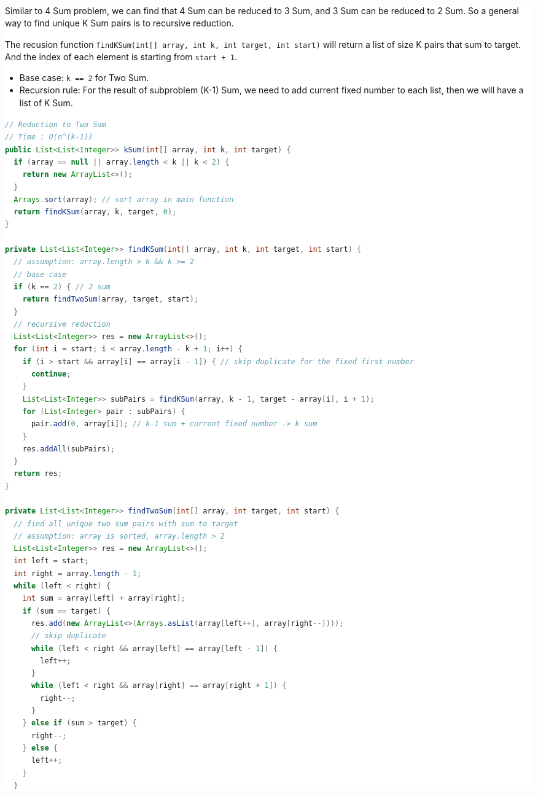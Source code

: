 Similar to 4 Sum problem, we can find that 4 Sum can be reduced to 3 Sum, and 3 Sum can be reduced to 2 Sum. So a general way to find unique K Sum pairs is to recursive reduction.

The recusion function `findKSum(int[] array, int k, int target, int start)` will return a list of size K pairs that sum to target. And the index of each element is starting from `start + 1`.

* Base case: `k == 2` for Two Sum.
* Recursion rule: For the result of subproblem \(K-1\) Sum, we need to add current fixed number to each list, then we will have a list of K Sum.

```java
// Reduction to Two Sum
// Time : O(n^(k-1))
public List<List<Integer>> kSum(int[] array, int k, int target) {
  if (array == null || array.length < k || k < 2) {
    return new ArrayList<>();
  }
  Arrays.sort(array); // sort array in main function
  return findKSum(array, k, target, 0);
}

private List<List<Integer>> findKSum(int[] array, int k, int target, int start) {
  // assumption: array.length > k && k >= 2
  // base case
  if (k == 2) { // 2 sum
    return findTwoSum(array, target, start);
  }
  // recursive reduction
  List<List<Integer>> res = new ArrayList<>();
  for (int i = start; i < array.length - k + 1; i++) {
    if (i > start && array[i] == array[i - 1]) { // skip duplicate for the fixed first number
      continue;
    }
    List<List<Integer>> subPairs = findKSum(array, k - 1, target - array[i], i + 1);
    for (List<Integer> pair : subPairs) {
      pair.add(0, array[i]); // k-1 sum + current fixed number -> k sum
    }
    res.addAll(subPairs);
  }
  return res;
}

private List<List<Integer>> findTwoSum(int[] array, int target, int start) {
  // find all unique two sum pairs with sum to target
  // assumption: array is sorted, array.length > 2
  List<List<Integer>> res = new ArrayList<>();
  int left = start;
  int right = array.length - 1;
  while (left < right) {
    int sum = array[left] + array[right];
    if (sum == target) {
      res.add(new ArrayList<>(Arrays.asList(array[left++], array[right--])));
      // skip duplicate
      while (left < right && array[left] == array[left - 1]) {
        left++;
      }
      while (left < right && array[right] == array[right + 1]) {
        right--;
      }
    } else if (sum > target) {
      right--;
    } else {
      left++;
    }
  }
```